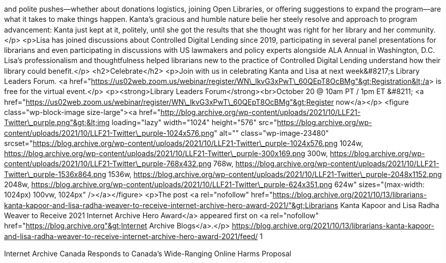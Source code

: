 and polite pushes—whether about donations logistics, joining Open Libraries, or offering suggestions to expand the program—are what it takes to make things happen. Kanta’s gracious and humble nature belie her steely resolve and approach to program advancement: Kanta just kept at it, politely, until she got the results that she thought was right for her library and her community.&lt;/p&gt; &lt;p&gt;Lisa has joined discussions about Controlled Digital Lending since 2019, participating in several panel presentations for librarians and even participating in discussions with US lawmakers and policy experts alongside ALA Annual in Washington, D.C. Lisa’s professionalism and thoughtfulness helped librarians new to the practice of Controlled Digital Lending understand how their library could benefit.&lt;/p&gt; &lt;h2&gt;Celebrate&lt;/h2&gt; &lt;p&gt;Join with us in celebrating Kanta and Lisa at next week&\#8217;s Library Leaders Forum. &lt;a href="https://us02web.zoom.us/webinar/register/WN\_lkvG3xPwT\_60QEpT8OcBMg"&gt;Registration&lt;/a&gt; is free for the virtual event.&lt;/p&gt; &lt;p&gt;&lt;strong&gt;Library Leaders Forum&lt;/strong&gt;&lt;br&gt;October 20 @ 10am PT / 1pm ET &\#8211; &lt;a href="https://us02web.zoom.us/webinar/register/WN\_lkvG3xPwT\_60QEpT8OcBMg"&gt;Register now&lt;/a&gt;&lt;/p&gt; &lt;figure class="wp-block-image size-large"&gt;&lt;a href="http://blog.archive.org/wp-content/uploads/2021/10/LLF21-Twitter\_purple.png"&gt;&lt;img loading="lazy" width="1024" height="576" src="https://blog.archive.org/wp-content/uploads/2021/10/LLF21-Twitter\_purple-1024x576.png" alt="" class="wp-image-23480" srcset="https://blog.archive.org/wp-content/uploads/2021/10/LLF21-Twitter\_purple-1024x576.png 1024w, https://blog.archive.org/wp-content/uploads/2021/10/LLF21-Twitter\_purple-300x169.png 300w, https://blog.archive.org/wp-content/uploads/2021/10/LLF21-Twitter\_purple-768x432.png 768w, https://blog.archive.org/wp-content/uploads/2021/10/LLF21-Twitter\_purple-1536x864.png 1536w, https://blog.archive.org/wp-content/uploads/2021/10/LLF21-Twitter\_purple-2048x1152.png 2048w, https://blog.archive.org/wp-content/uploads/2021/10/LLF21-Twitter\_purple-624x351.png 624w" sizes="(max-width: 1024px) 100vw, 1024px" /&gt;&lt;/a&gt;&lt;/figure&gt; &lt;p&gt;The post &lt;a rel="nofollow" href="https://blog.archive.org/2021/10/13/librarians-kanta-kapoor-and-lisa-radha-weaver-to-receive-internet-archive-hero-award-2021/"&gt;Librarians Kanta Kapoor and Lisa Radha Weaver to Receive 2021 Internet Archive Hero Award&lt;/a&gt; appeared first on &lt;a rel="nofollow" href="https://blog.archive.org"&gt;Internet Archive Blogs&lt;/a&gt;.&lt;/p&gt; https://blog.archive.org/2021/10/13/librarians-kanta-kapoor-and-lisa-radha-weaver-to-receive-internet-archive-hero-award-2021/feed/ 1

Internet Archive Canada Responds to Canada’s Wide-Ranging Online Harms Proposal
